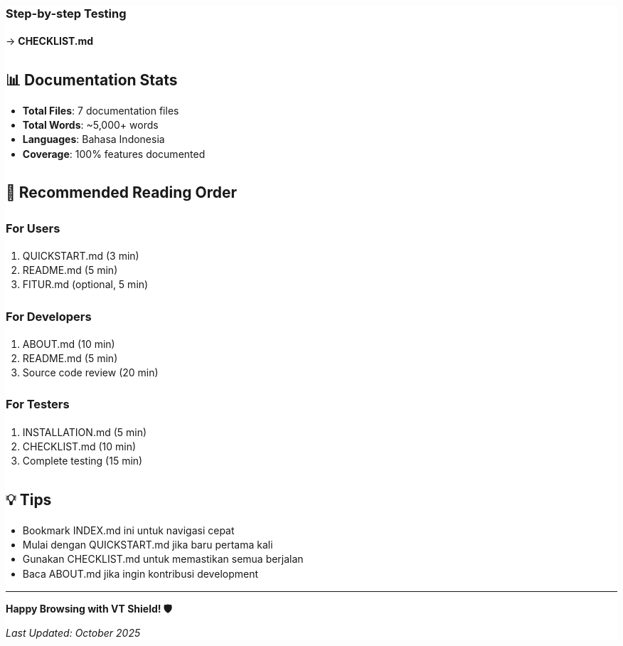 ### Step-by-step Testing
→ **CHECKLIST.md**

## 📊 Documentation Stats

- **Total Files**: 7 documentation files
- **Total Words**: ~5,000+ words
- **Languages**: Bahasa Indonesia
- **Coverage**: 100% features documented

## 🌟 Recommended Reading Order

### For Users
1. QUICKSTART.md (3 min)
2. README.md (5 min)
3. FITUR.md (optional, 5 min)

### For Developers
1. ABOUT.md (10 min)
2. README.md (5 min)
3. Source code review (20 min)

### For Testers
1. INSTALLATION.md (5 min)
2. CHECKLIST.md (10 min)
3. Complete testing (15 min)

## 💡 Tips

- Bookmark INDEX.md ini untuk navigasi cepat
- Mulai dengan QUICKSTART.md jika baru pertama kali
- Gunakan CHECKLIST.md untuk memastikan semua berjalan
- Baca ABOUT.md jika ingin kontribusi development

---

**Happy Browsing with VT Shield! 🛡️**

*Last Updated: October 2025*
